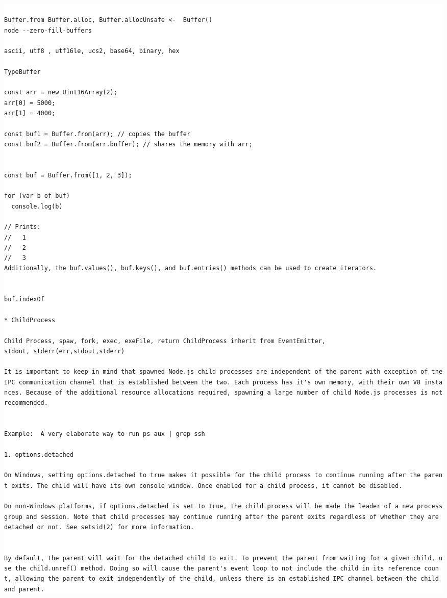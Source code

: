```

Buffer.from Buffer.alloc, Buffer.allocUnsafe <-  Buffer()
node --zero-fill-buffers

ascii, utf8 , utf16le, ucs2, base64, binary, hex

TypeBuffer

const arr = new Uint16Array(2);
arr[0] = 5000;
arr[1] = 4000;

const buf1 = Buffer.from(arr); // copies the buffer
const buf2 = Buffer.from(arr.buffer); // shares the memory with arr;


const buf = Buffer.from([1, 2, 3]);

for (var b of buf)
  console.log(b)

// Prints:
//   1
//   2
//   3
Additionally, the buf.values(), buf.keys(), and buf.entries() methods can be used to create iterators.


buf.indexOf

* ChildProcess

Child Process, spaw, fork, exec, exeFile, return ChildProcess inherit from EventEmitter,
stdout, stderr(err,stdout,stderr)

It is important to keep in mind that spawned Node.js child processes are independent of the parent with exception of the IPC communication channel that is established between the two. Each process has it's own memory, with their own V8 instances. Because of the additional resource allocations required, spawning a large number of child Node.js processes is not recommended.


Example:  A very elaborate way to run ps aux | grep ssh

1. options.detached

On Windows, setting options.detached to true makes it possible for the child process to continue running after the parent exits. The child will have its own console window. Once enabled for a child process, it cannot be disabled.

On non-Windows platforms, if options.detached is set to true, the child process will be made the leader of a new process group and session. Note that child processes may continue running after the parent exits regardless of whether they are detached or not. See setsid(2) for more information.


By default, the parent will wait for the detached child to exit. To prevent the parent from waiting for a given child, use the child.unref() method. Doing so will cause the parent's event loop to not include the child in its reference count, allowing the parent to exit independently of the child, unless there is an established IPC channel between the child and parent.

```